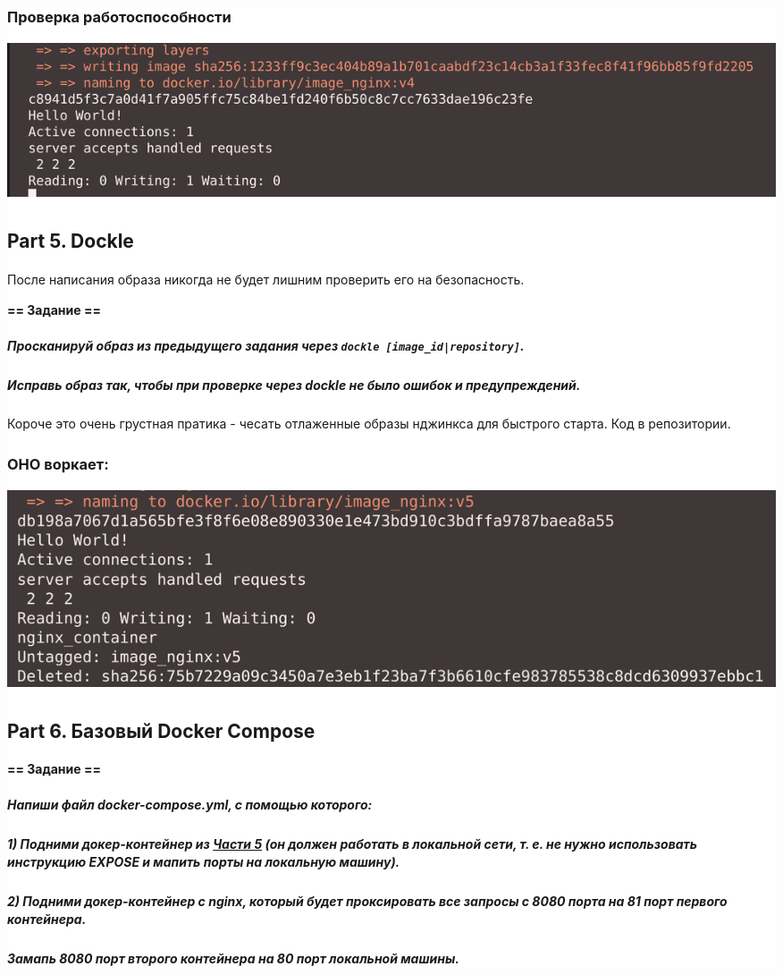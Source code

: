 ### Проверка работоспособности
![](printscreens/24.png)

## Part 5. **Dockle**

После написания образа никогда не будет лишним проверить его на безопасность.

**== Задание ==**

##### Просканируй образ из предыдущего задания через `dockle [image_id|repository]`.
##### Исправь образ так, чтобы при проверке через **dockle** не было ошибок и предупреждений.

Короче это очень грустная пратика - чесать отлаженные образы нджинкса 
для быстрого старта.
Код в репозитории. 

### ОНО воркает:
![](printscreens/25.png)

## Part 6. Базовый **Docker Compose**

**== Задание ==**

##### Напиши файл *docker-compose.yml*, с помощью которого:

##### 1) Подними докер-контейнер из [Части 5](#part-5-инструмент-dockle) _(он должен работать в локальной сети, т. е. не нужно использовать инструкцию **EXPOSE** и мапить порты на локальную машину)_.
##### 2) Подними докер-контейнер с **nginx**, который будет проксировать все запросы с 8080 порта на 81 порт первого контейнера.
##### Замапь 8080 порт второго контейнера на 80 порт локальной машины.
